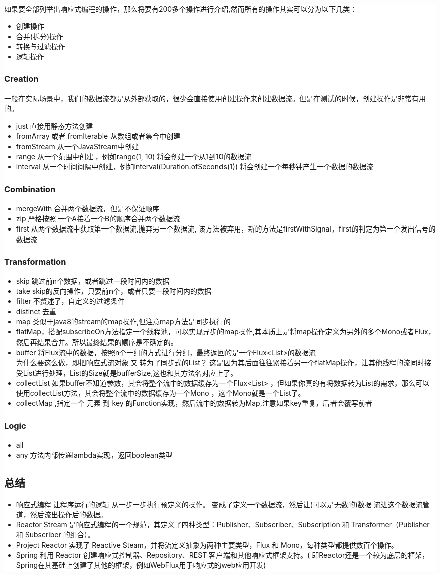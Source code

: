 如果要全部列举出响应式编程的操作，那么将要有200多个操作进行介绍,然而所有的操作其实可以分为以下几类：

- 创建操作
- 合并(拆分)操作
- 转换与过滤操作
- 逻辑操作

### Creation

一般在实际场景中，我们的数据流都是从外部获取的，很少会直接使用创建操作来创建数据流。但是在测试的时候，创建操作是非常有用的。

- just 直接用静态方法创建
- fromArray 或者 fromIterable 从数组或者集合中创建
- fromStream 从一个JavaStream中创建
- range 从一个范围中创建 ，例如range(1, 10) 将会创建一个从1到10的数据流
- interval 从一个时间间隔中创建，例如interval(Duration.ofSeconds(1)) 将会创建一个每秒钟产生一个数据的数据流

### Combination

- mergeWith 合并两个数据流，但是不保证顺序
- zip 严格按照 一个A接着一个B的顺序合并两个数据流
- first 从两个数据流中获取第一个数据流,抛弃另一个数据流, 该方法被弃用，新的方法是firstWithSignal，first的判定为第一个发出信号的数据流

### Transformation

- skip 跳过前n个数据，或者跳过一段时间内的数据
- take skip的反向操作，只要前n个，或者只要一段时间内的数据
- filter 不赘述了，自定义的过滤条件
- distinct 去重
- map 类似于java8的stream的map操作,但注意map方法是同步执行的
- flatMap，搭配subscribeOn方法指定一个线程池，可以实现异步的map操作,其本质上是将map操作定义为另外的多个Mono或者Flux，然后再结果合并。所以最终结果的顺序是不确定的。
- buffer 将Flux流中的数据，按照n个一组的方式进行分组，最终返回的是一个Flux<List<T>>的数据流  
  为什么要这么做，即把响应式流对象 又 转为了同步式的List？
  这是因为其后面往往紧接着另一个flatMap操作，让其他线程的流同时接受List进行处理，List的Size就是bufferSize,这也和其方法名对应上了。
- collectList 如果buffer不知道参数，其会将整个流中的数据缓存为一个Flux<List<List>>
  ，但如果你真的有将数据转为List的需求，那么可以使用collectList方法，其会将整个流中的数据缓存为一个Mono<List>
  ，这个Mono就是一个List了。
- collectMap ,指定一个 元素 到 key 的Function实现，然后流中的数据转为Map,注意如果key重复，后者会覆写前者

### Logic

- all
- any
  方法内部传递lambda实现，返回boolean类型

## 总结

* 响应式编程 让程序运行的逻辑 从一步一步执行预定义的操作。 变成了定义一个数据流，然后让(可以是无数的)数据
  流进这个数据流管道，然后流出操作后的数据。
* Reactor Stream 是响应式编程的一个规范，其定义了四种类型：Publisher、Subscriber、Subscription 和 Transformer（Publisher 和
  Subscriber 的组合）。
* Project Reactor 实现了 Reactive Steam，并将流定义抽象为两种主要类型，Flux 和 Mono，每种类型都提供数百个操作。
* Spring 利用 Reactor 创建响应式控制器、Repository、REST 客户端和其他响应式框架支持。(
  即Reactor还是一个较为底层的框架，Spring在其基础上创建了其他的框架，例如WebFlux用于响应式的web应用开发)
